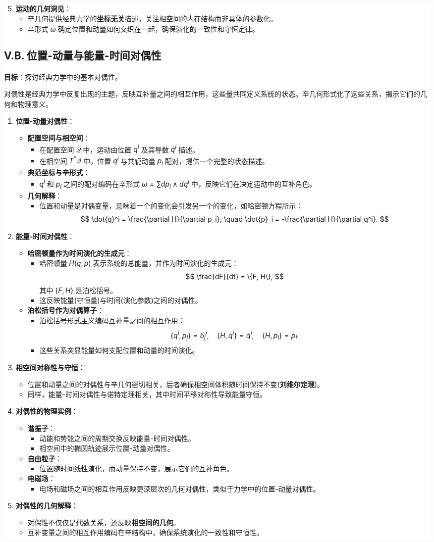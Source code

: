 5. **运动的几何洞见**：
   - 辛几何提供经典力学的**坐标无关**描述，关注相空间的内在结构而非具体的参数化。
   - 辛形式 $\omega$ 确定位置和动量如何交织在一起，确保演化的一致性和守恒定律。

## **V.B. 位置-动量与能量-时间对偶性**

**目标**：探讨经典力学中的基本对偶性。

对偶性是经典力学中反复出现的主题，反映互补量之间的相互作用，这些量共同定义系统的状态。辛几何形式化了这些关系，揭示它们的几何和物理意义。

1. **位置-动量对偶性**：
   - **配置空间与相空间**：
     - 在配置空间 $\mathcal{Q}$ 中，运动由位置 $q^i$ 及其导数 $\dot{q}^i$ 描述。
     - 在相空间 $T^*\mathcal{Q}$ 中，位置 $q^i$ 与共轭动量 $p_i$ 配对，提供一个完整的状态描述。
   - **典范坐标与辛形式**：
     - $q^i$ 和 $p_i$ 之间的配对编码在辛形式 $\omega = \sum dp_i \wedge dq^i$ 中，反映它们在决定运动中的互补角色。
   - **几何解释**：
     - 位置和动量是对偶变量，意味着一个的变化会引发另一个的变化，如哈密顿方程所示：
       $$
       \dot{q}^i = \frac{\partial H}{\partial p_i}, \quad \dot{p}_i = -\frac{\partial H}{\partial q^i}.
       $$

2. **能量-时间对偶性**：
   - **哈密顿量作为时间演化的生成元**：
     - 哈密顿量 $H(q, p)$ 表示系统的总能量，并作为时间演化的生成元：
       $$
       \frac{dF}{dt} = \{F, H\},
       $$
       其中 $\{F, H\}$ 是泊松括号。
     - 这反映能量(守恒量)与时间(演化参数)之间的对偶性。
   - **泊松括号作为对偶算子**：
     - 泊松括号形式主义编码互补量之间的相互作用：
       $$
       \{q^i, p_j\} = \delta^i_j, \quad \{H, q^i\} = \dot{q}^i, \quad \{H, p_i\} = \dot{p}_i.
       $$
     - 这些关系突显能量如何支配位置和动量的时间演化。

3. **相空间对称性与守恒**：
   - 位置和动量之间的对偶性与辛几何密切相关，后者确保相空间体积随时间保持不变(**刘维尔定理**)。
   - 同样，能量-时间对偶性与诺特定理相关，其中时间平移对称性导致能量守恒。

4. **对偶性的物理实例**：
   - **谐振子**：
     - 动能和势能之间的周期交换反映能量-时间对偶性。
     - 相空间中的椭圆轨迹展示位置-动量对偶性。
   - **自由粒子**：
     - 位置随时间线性演化，而动量保持不变，展示它们的互补角色。
   - **电磁场**：
     - 电场和磁场之间的相互作用反映更深层次的几何对偶性，类似于力学中的位置-动量对偶性。

5. **对偶性的几何解释**：
   - 对偶性不仅仅是代数关系，还反映**相空间的几何**。
   - 互补变量之间的相互作用编码在辛结构中，确保系统演化的一致性和守恒性。
